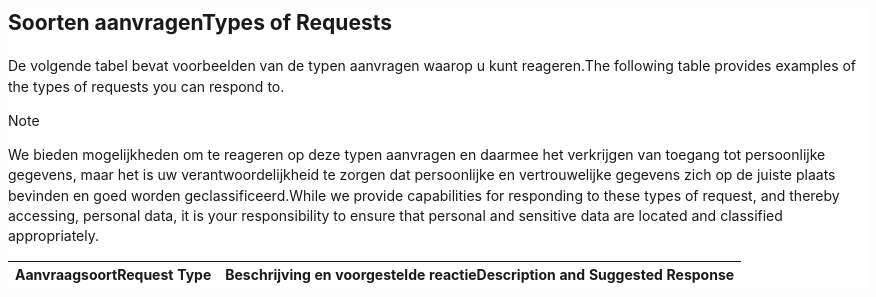## <a name="types-of-requests"></a><span data-ttu-id="4f901-109">Soorten aanvragen</span><span class="sxs-lookup"><span data-stu-id="4f901-109">Types of Requests</span></span>

<span data-ttu-id="4f901-110">De volgende tabel bevat voorbeelden van de typen aanvragen waarop u kunt reageren.</span><span class="sxs-lookup"><span data-stu-id="4f901-110">The following table provides examples of the types of requests you can respond to.</span></span>

> [!Note]
> <span data-ttu-id="4f901-111">We bieden mogelijkheden om te reageren op deze typen aanvragen en daarmee het verkrijgen van toegang tot persoonlijke gegevens, maar het is uw verantwoordelijkheid te zorgen dat persoonlijke en vertrouwelijke gegevens zich op de juiste plaats bevinden en goed worden geclassificeerd.</span><span class="sxs-lookup"><span data-stu-id="4f901-111">While we provide capabilities for responding to these types of request, and thereby accessing, personal data, it is your responsibility to ensure that personal and sensitive data are located and classified appropriately.</span></span>

|<span data-ttu-id="4f901-112">Aanvraagsoort</span><span class="sxs-lookup"><span data-stu-id="4f901-112">Request Type</span></span>|<span data-ttu-id="4f901-113">Beschrijving en voorgestelde reactie</span><span class="sxs-lookup"><span data-stu-id="4f901-113">Description and Suggested Response</span></span>|
|-----|-----|